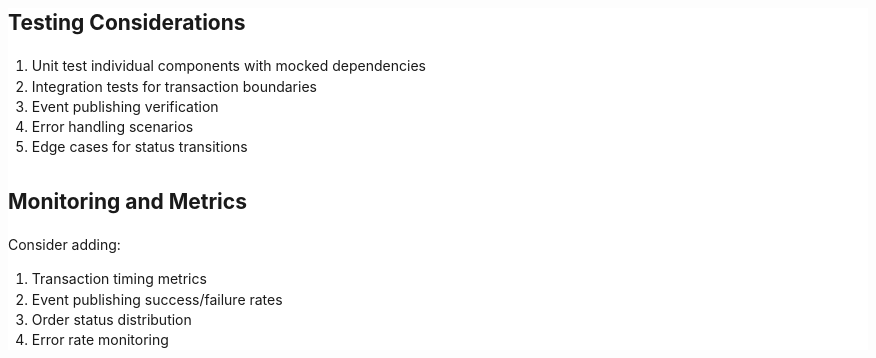 ## Testing Considerations

1. Unit test individual components with mocked dependencies
2. Integration tests for transaction boundaries
3. Event publishing verification
4. Error handling scenarios
5. Edge cases for status transitions

## Monitoring and Metrics

Consider adding:
1. Transaction timing metrics
2. Event publishing success/failure rates
3. Order status distribution
4. Error rate monitoring

